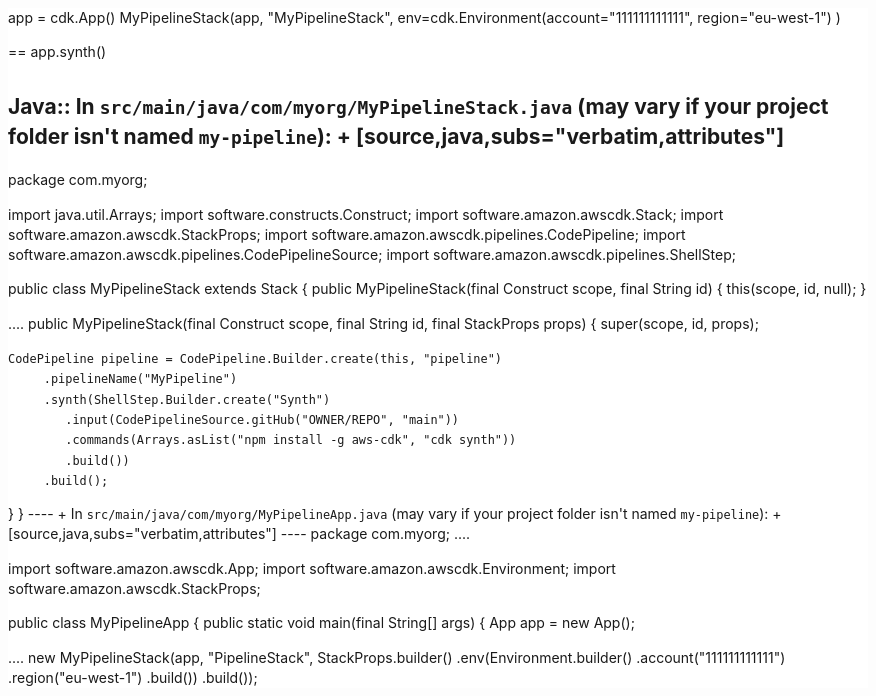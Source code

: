 app = cdk.App()
MyPipelineStack(app, "MyPipelineStack",
    env=cdk.Environment(account="111111111111", region="eu-west-1")
)

== app.synth()

Java::
In `src/main/java/com/myorg/MyPipelineStack.java` (may vary if your project folder isn't named  `my-pipeline`):
+
[source,java,subs="verbatim,attributes"]
---
package com.myorg;

import java.util.Arrays;
import software.constructs.Construct;
import software.amazon.awscdk.Stack;
import software.amazon.awscdk.StackProps;
import software.amazon.awscdk.pipelines.CodePipeline;
import software.amazon.awscdk.pipelines.CodePipelineSource;
import software.amazon.awscdk.pipelines.ShellStep;

public class MyPipelineStack extends Stack {
    public MyPipelineStack(final Construct scope, final String id) {
        this(scope, id, null);
    }

....
public MyPipelineStack(final Construct scope, final String id, final StackProps props) {
    super(scope, id, props);

    CodePipeline pipeline = CodePipeline.Builder.create(this, "pipeline")
         .pipelineName("MyPipeline")
         .synth(ShellStep.Builder.create("Synth")
            .input(CodePipelineSource.gitHub("OWNER/REPO", "main"))
            .commands(Arrays.asList("npm install -g aws-cdk", "cdk synth"))
            .build())
         .build();
} } ---- + In `src/main/java/com/myorg/MyPipelineApp.java` (may vary if your project folder isn't named `my-pipeline`): + [source,java,subs="verbatim,attributes"] ---- package com.myorg;
....

import software.amazon.awscdk.App;
import software.amazon.awscdk.Environment;
import software.amazon.awscdk.StackProps;

public class MyPipelineApp {
    public static void main(final String[] args) {
        App app = new App();

....
    new MyPipelineStack(app, "PipelineStack", StackProps.builder()
        .env(Environment.builder()
            .account("111111111111")
            .region("eu-west-1")
            .build())
        .build());
